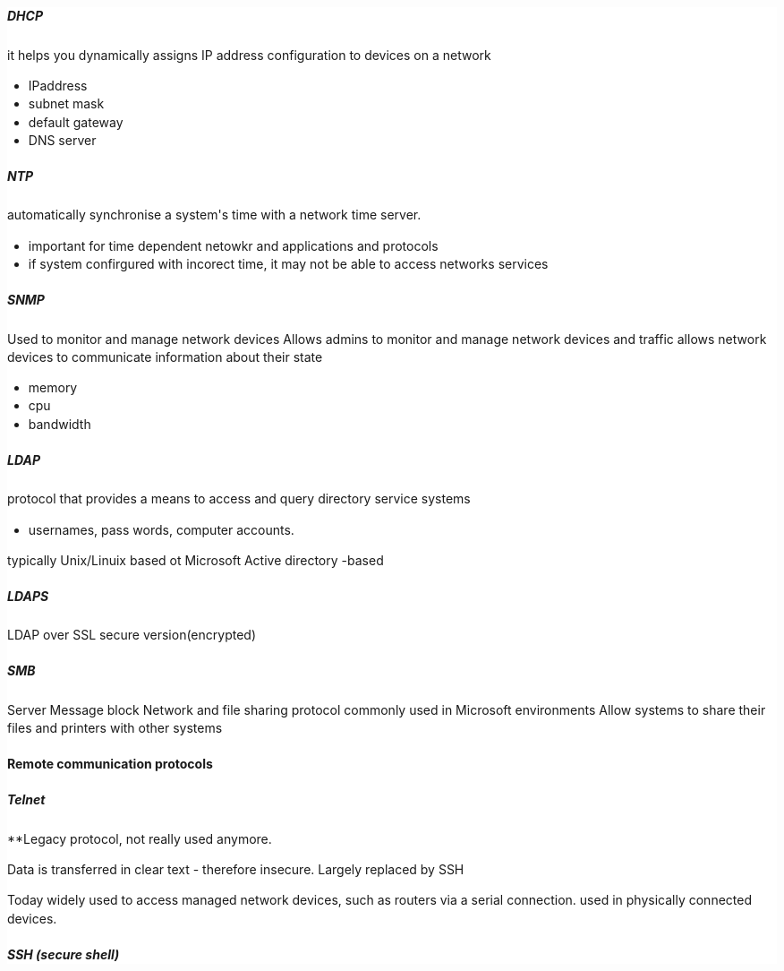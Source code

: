 ##### DHCP

it helps you dynamically assigns IP address configuration to devices on a network

- IPaddress
- subnet mask
- default gateway
- DNS server

##### NTP

automatically synchronise a system's time with a network time server.

- important for time dependent netowkr and applications and protocols
- if system confirgured with incorect time, it may not be able to access networks services

##### SNMP

Used to monitor and manage network devices
Allows admins to monitor and manage network devices and traffic
allows network devices to communicate information about their state

- memory
- cpu
- bandwidth

##### LDAP

protocol that provides a means to access and query directory service systems

- usernames, pass words, computer accounts.

typically Unix/Linuix based ot Microsoft Active directory -based

##### LDAPS

LDAP over SSL
secure version(encrypted)

##### SMB

Server Message block
Network and file sharing protocol commonly used in Microsoft environments
Allow systems to share their files and printers with other systems

#### Remote communication protocols

##### Telnet

\*\*Legacy protocol, not really used anymore.

Data is transferred in clear text - therefore insecure.
Largely replaced by SSH

Today widely used to access managed network devices, such as routers via a serial connection.
used in physically connected devices.

##### SSH (secure shell)

